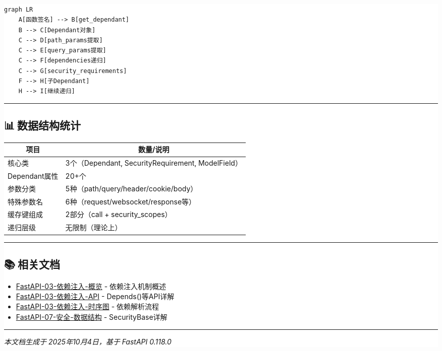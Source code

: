 ```mermaid
graph LR
    A[函数签名] --> B[get_dependant]
    B --> C[Dependant对象]
    C --> D[path_params提取]
    C --> E[query_params提取]
    C --> F[dependencies递归]
    C --> G[security_requirements]
    F --> H[子Dependant]
    H --> I[继续递归]
```

---

## 📊 数据结构统计

| 项目 | 数量/说明 |
|------|----------|
| 核心类 | 3个（Dependant, SecurityRequirement, ModelField） |
| Dependant属性 | 20+个 |
| 参数分类 | 5种（path/query/header/cookie/body） |
| 特殊参数名 | 6种（request/websocket/response等） |
| 缓存键组成 | 2部分（call + security_scopes） |
| 递归层级 | 无限制（理论上） |

---

## 📚 相关文档

- [FastAPI-03-依赖注入-概览](./FastAPI-03-依赖注入-概览.md) - 依赖注入机制概述
- [FastAPI-03-依赖注入-API](./FastAPI-03-依赖注入-API.md) - Depends()等API详解
- [FastAPI-03-依赖注入-时序图](./FastAPI-03-依赖注入-时序图.md) - 依赖解析流程
- [FastAPI-07-安全-数据结构](./FastAPI-07-安全-数据结构.md) - SecurityBase详解

---

*本文档生成于 2025年10月4日，基于 FastAPI 0.118.0*

